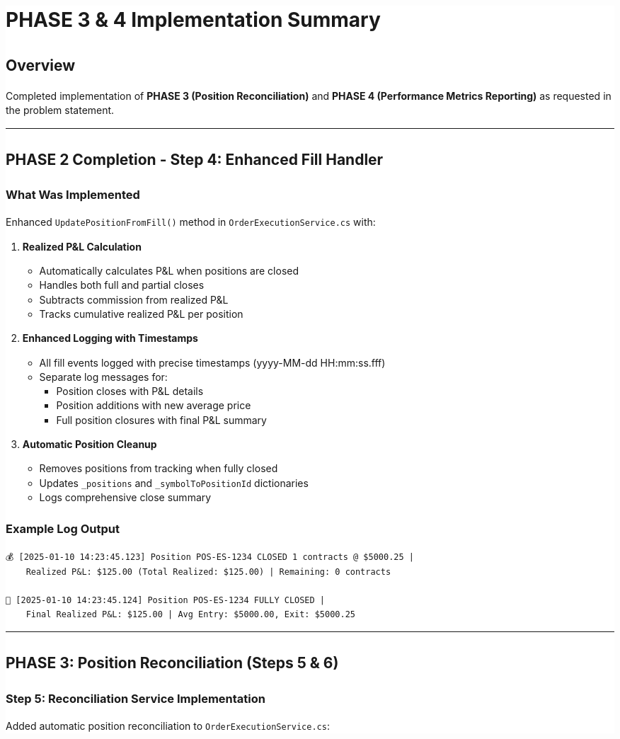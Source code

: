 # PHASE 3 & 4 Implementation Summary

## Overview

Completed implementation of **PHASE 3 (Position Reconciliation)** and **PHASE 4 (Performance Metrics Reporting)** as requested in the problem statement.

---

## PHASE 2 Completion - Step 4: Enhanced Fill Handler

### What Was Implemented

Enhanced `UpdatePositionFromFill()` method in `OrderExecutionService.cs` with:

1. **Realized P&L Calculation**
   - Automatically calculates P&L when positions are closed
   - Handles both full and partial closes
   - Subtracts commission from realized P&L
   - Tracks cumulative realized P&L per position

2. **Enhanced Logging with Timestamps**
   - All fill events logged with precise timestamps (yyyy-MM-dd HH:mm:ss.fff)
   - Separate log messages for:
     - Position closes with P&L details
     - Position additions with new average price
     - Full position closures with final P&L summary

3. **Automatic Position Cleanup**
   - Removes positions from tracking when fully closed
   - Updates `_positions` and `_symbolToPositionId` dictionaries
   - Logs comprehensive close summary

### Example Log Output

```
💰 [2025-01-10 14:23:45.123] Position POS-ES-1234 CLOSED 1 contracts @ $5000.25 | 
    Realized P&L: $125.00 (Total Realized: $125.00) | Remaining: 0 contracts

🎯 [2025-01-10 14:23:45.124] Position POS-ES-1234 FULLY CLOSED | 
    Final Realized P&L: $125.00 | Avg Entry: $5000.00, Exit: $5000.25
```

---

## PHASE 3: Position Reconciliation (Steps 5 & 6)

### Step 5: Reconciliation Service Implementation

Added automatic position reconciliation to `OrderExecutionService.cs`:
